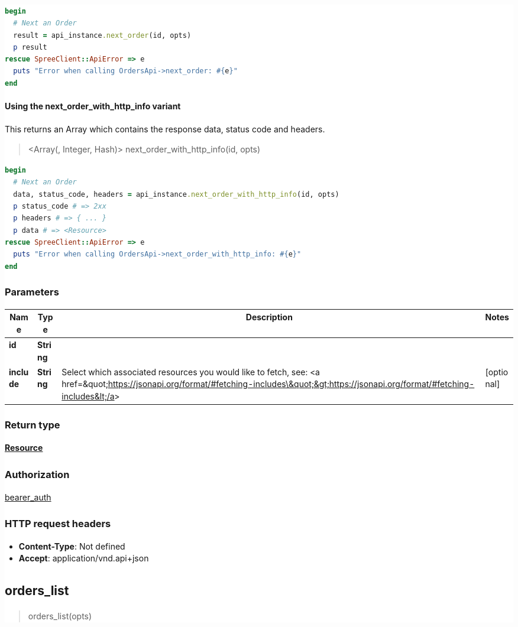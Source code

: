```ruby
begin
  # Next an Order
  result = api_instance.next_order(id, opts)
  p result
rescue SpreeClient::ApiError => e
  puts "Error when calling OrdersApi->next_order: #{e}"
end
```

#### Using the next_order_with_http_info variant

This returns an Array which contains the response data, status code and headers.

> <Array(<Resource>, Integer, Hash)> next_order_with_http_info(id, opts)

```ruby
begin
  # Next an Order
  data, status_code, headers = api_instance.next_order_with_http_info(id, opts)
  p status_code # => 2xx
  p headers # => { ... }
  p data # => <Resource>
rescue SpreeClient::ApiError => e
  puts "Error when calling OrdersApi->next_order_with_http_info: #{e}"
end
```

### Parameters

| Name | Type | Description | Notes |
| ---- | ---- | ----------- | ----- |
| **id** | **String** |  |  |
| **include** | **String** | Select which associated resources you would like to fetch, see: &lt;a href&#x3D;\&quot;https://jsonapi.org/format/#fetching-includes\&quot;&gt;https://jsonapi.org/format/#fetching-includes&lt;/a&gt; | [optional] |

### Return type

[**Resource**](Resource.md)

### Authorization

[bearer_auth](../README.md#bearer_auth)

### HTTP request headers

- **Content-Type**: Not defined
- **Accept**: application/vnd.api+json


## orders_list

> <ResourcesList> orders_list(opts)
